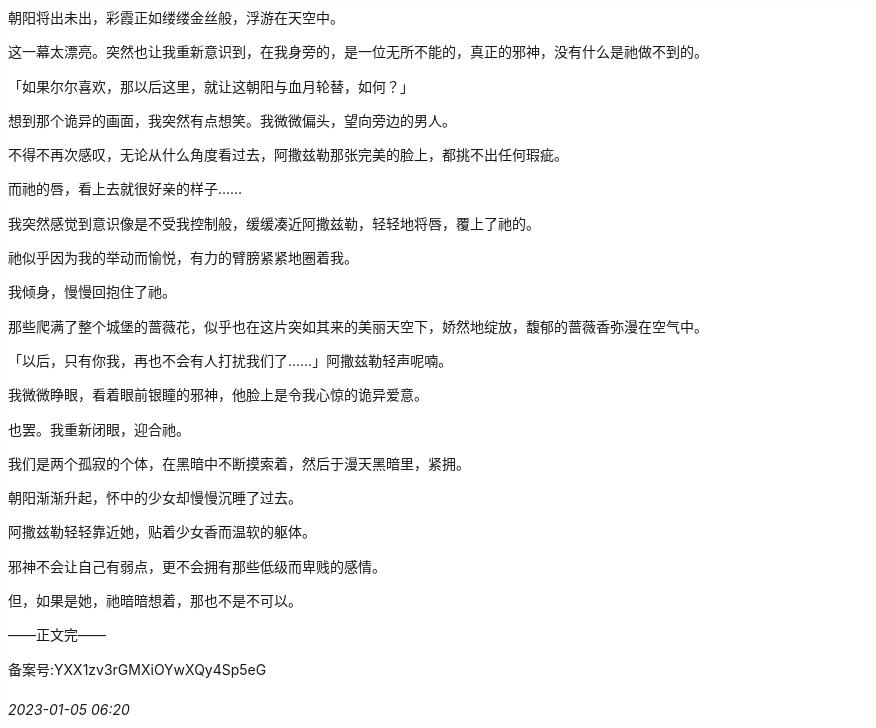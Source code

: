 朝阳将出未出，彩霞正如缕缕金丝般，浮游在天空中。


这一幕太漂亮。突然也让我重新意识到，在我身旁的，是一位无所不能的，真正的邪神，没有什么是祂做不到的。


「如果尔尔喜欢，那以后这里，就让这朝阳与血月轮替，如何？」


想到那个诡异的画面，我突然有点想笑。我微微偏头，望向旁边的男人。


不得不再次感叹，无论从什么角度看过去，阿撒兹勒那张完美的脸上，都挑不出任何瑕疵。


而祂的唇，看上去就很好亲的样子……


我突然感觉到意识像是不受我控制般，缓缓凑近阿撒兹勒，轻轻地将唇，覆上了祂的。


祂似乎因为我的举动而愉悦，有力的臂膀紧紧地圈着我。


我倾身，慢慢回抱住了祂。


那些爬满了整个城堡的蔷薇花，似乎也在这片突如其来的美丽天空下，娇然地绽放，馥郁的蔷薇香弥漫在空气中。


「以后，只有你我，再也不会有人打扰我们了……」阿撒兹勒轻声呢喃。


我微微睁眼，看着眼前银瞳的邪神，他脸上是令我心惊的诡异爱意。


也罢。我重新闭眼，迎合祂。


我们是两个孤寂的个体，在黑暗中不断摸索着，然后于漫天黑暗里，紧拥。


朝阳渐渐升起，怀中的少女却慢慢沉睡了过去。


阿撒兹勒轻轻靠近她，贴着少女香而温软的躯体。


邪神不会让自己有弱点，更不会拥有那些低级而卑贱的感情。


但，如果是她，祂暗暗想着，那也不是不可以。


——正文完——


备案号:YXX1zv3rGMXiOYwXQy4Sp5eG


###### 2023-01-05 06:20
